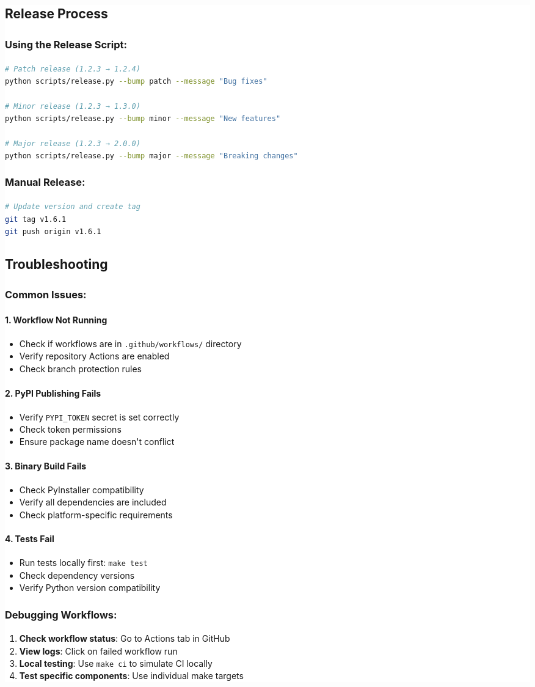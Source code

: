 ## Release Process

### Using the Release Script:
```bash
# Patch release (1.2.3 → 1.2.4)
python scripts/release.py --bump patch --message "Bug fixes"

# Minor release (1.2.3 → 1.3.0)
python scripts/release.py --bump minor --message "New features"

# Major release (1.2.3 → 2.0.0)
python scripts/release.py --bump major --message "Breaking changes"
```

### Manual Release:
```bash
# Update version and create tag
git tag v1.6.1
git push origin v1.6.1
```

## Troubleshooting

### Common Issues:

#### 1. Workflow Not Running
- Check if workflows are in `.github/workflows/` directory
- Verify repository Actions are enabled
- Check branch protection rules

#### 2. PyPI Publishing Fails
- Verify `PYPI_TOKEN` secret is set correctly
- Check token permissions
- Ensure package name doesn't conflict

#### 3. Binary Build Fails
- Check PyInstaller compatibility
- Verify all dependencies are included
- Check platform-specific requirements

#### 4. Tests Fail
- Run tests locally first: `make test`
- Check dependency versions
- Verify Python version compatibility

### Debugging Workflows:

1. **Check workflow status**: Go to Actions tab in GitHub
2. **View logs**: Click on failed workflow run
3. **Local testing**: Use `make ci` to simulate CI locally
4. **Test specific components**: Use individual make targets
